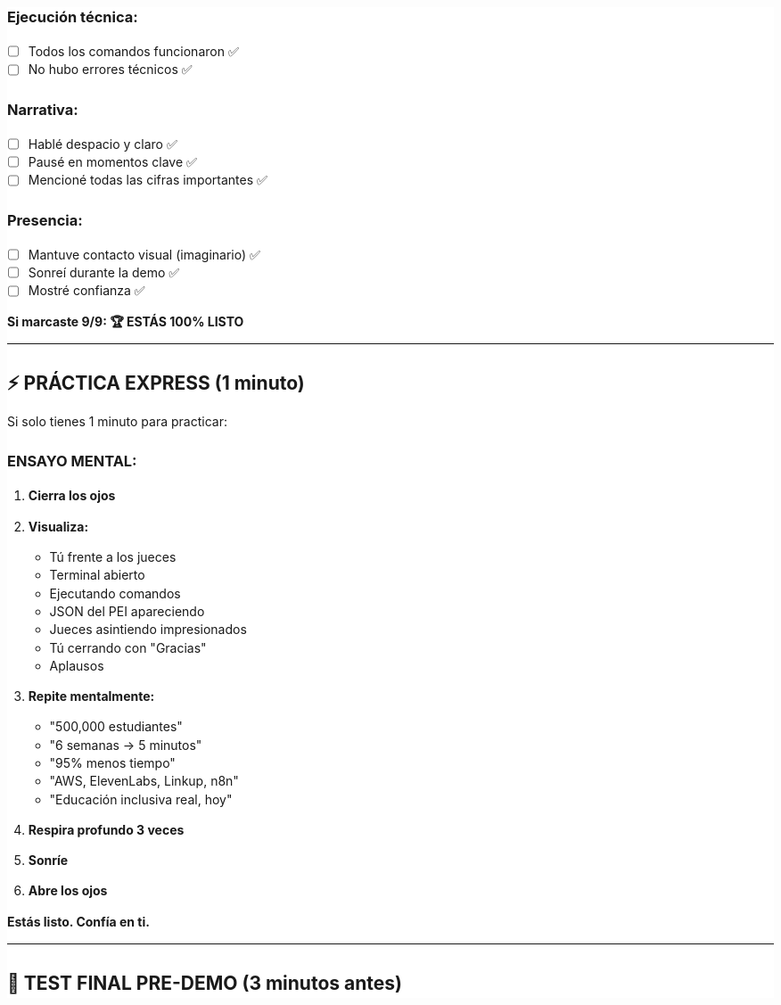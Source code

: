 ### Ejecución técnica:
- [ ] Todos los comandos funcionaron ✅
- [ ] No hubo errores técnicos ✅

### Narrativa:
- [ ] Hablé despacio y claro ✅
- [ ] Pausé en momentos clave ✅
- [ ] Mencioné todas las cifras importantes ✅

### Presencia:
- [ ] Mantuve contacto visual (imaginario) ✅
- [ ] Sonreí durante la demo ✅
- [ ] Mostré confianza ✅

**Si marcaste 9/9: 🏆 ESTÁS 100% LISTO**

---

## ⚡ PRÁCTICA EXPRESS (1 minuto)

Si solo tienes 1 minuto para practicar:

### ENSAYO MENTAL:

1. **Cierra los ojos**

2. **Visualiza:**
   - Tú frente a los jueces
   - Terminal abierto
   - Ejecutando comandos
   - JSON del PEI apareciendo
   - Jueces asintiendo impresionados
   - Tú cerrando con "Gracias"
   - Aplausos

3. **Repite mentalmente:**
   - "500,000 estudiantes"
   - "6 semanas → 5 minutos"
   - "95% menos tiempo"
   - "AWS, ElevenLabs, Linkup, n8n"
   - "Educación inclusiva real, hoy"

4. **Respira profundo 3 veces**

5. **Sonríe**

6. **Abre los ojos**

**Estás listo. Confía en ti.**

---

## 🚨 TEST FINAL PRE-DEMO (3 minutos antes)

